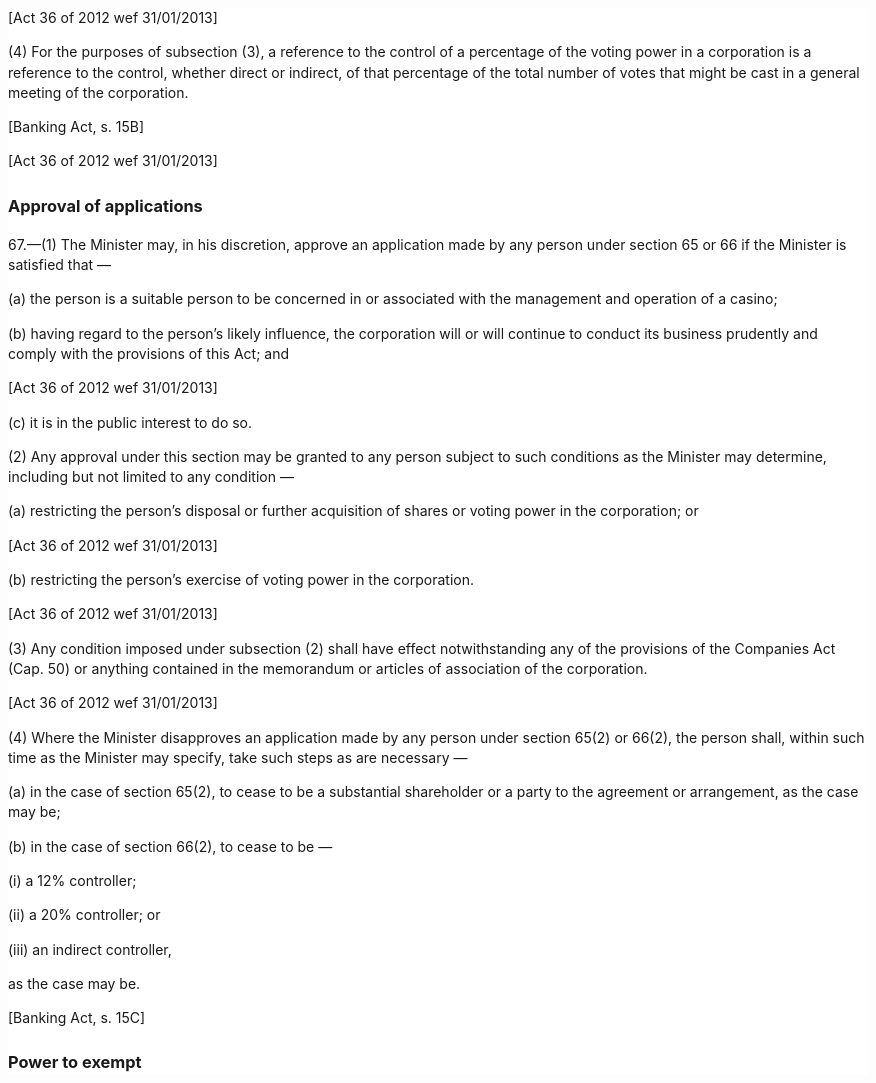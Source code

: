 [Act 36 of 2012 wef 31/01/2013]

(4) For the purposes of subsection (3), a reference to the control of a percentage of the voting power in a corporation is a reference to the control, whether direct or indirect, of that percentage of the total number of votes that might be cast in a general meeting of the corporation.

[Banking Act, s. 15B]

[Act 36 of 2012 wef 31/01/2013]

### Approval of applications

67\.—(1) The Minister may, in his discretion, approve an application made by any person under section 65 or 66 if the Minister is satisfied that —

(a) the person is a suitable person to be concerned in or associated with the management and operation of a casino;

(b) having regard to the person’s likely influence, the corporation will or will continue to conduct its business prudently and comply with the provisions of this Act; and

[Act 36 of 2012 wef 31/01/2013]

(c) it is in the public interest to do so.

(2) Any approval under this section may be granted to any person subject to such conditions as the Minister may determine, including but not limited to any condition —

(a) restricting the person’s disposal or further acquisition of shares or voting power in the corporation; or

[Act 36 of 2012 wef 31/01/2013]

(b) restricting the person’s exercise of voting power in the corporation.

[Act 36 of 2012 wef 31/01/2013]

(3) Any condition imposed under subsection (2) shall have effect notwithstanding any of the provisions of the Companies Act (Cap. 50) or anything contained in the memorandum or articles of association of the corporation.

[Act 36 of 2012 wef 31/01/2013]

(4) Where the Minister disapproves an application made by any person under section 65(2) or 66(2), the person shall, within such time as the Minister may specify, take such steps as are necessary —

(a) in the case of section 65(2), to cease to be a substantial shareholder or a party to the agreement or arrangement, as the case may be;

(b) in the case of section 66(2), to cease to be —

(i) a 12% controller;

(ii) a 20% controller; or

(iii) an indirect controller,

as the case may be.

[Banking Act, s. 15C]

### Power to exempt
